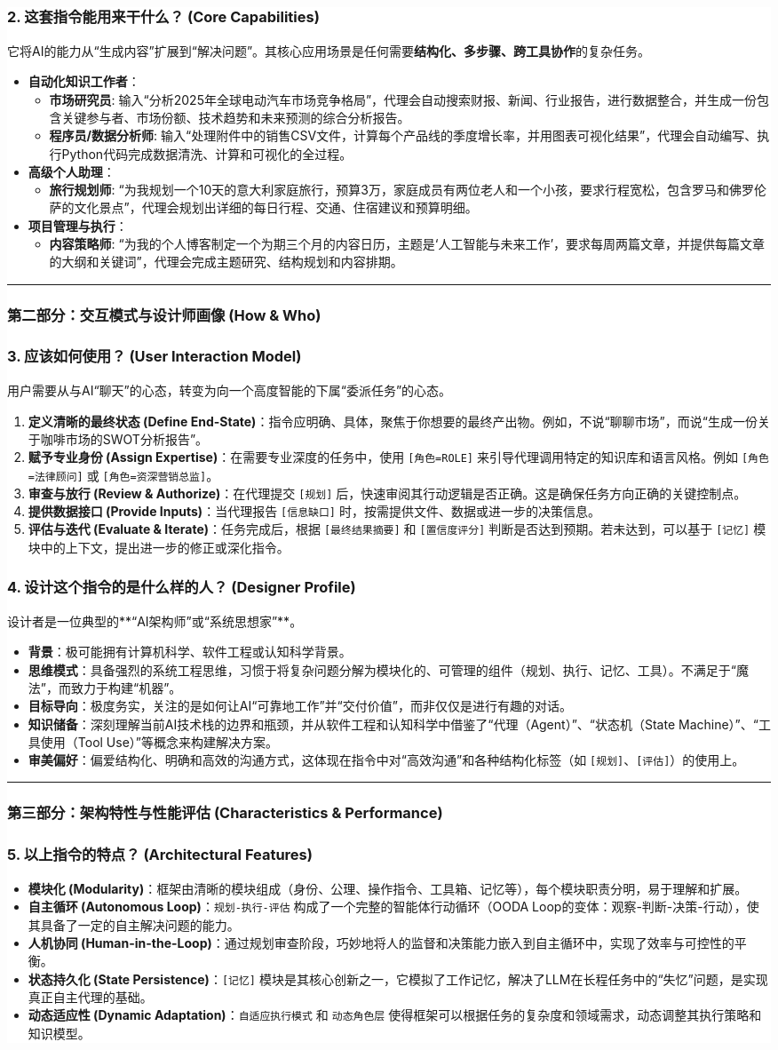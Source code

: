### **2. 这套指令能用来干什么？ (Core Capabilities)**

它将AI的能力从“生成内容”扩展到“解决问题”。其核心应用场景是任何需要**结构化、多步骤、跨工具协作**的复杂任务。

- **自动化知识工作者**：
  - **市场研究员**: 输入“分析2025年全球电动汽车市场竞争格局”，代理会自动搜索财报、新闻、行业报告，进行数据整合，并生成一份包含关键参与者、市场份额、技术趋势和未来预测的综合分析报告。
  - **程序员/数据分析师**: 输入“处理附件中的销售CSV文件，计算每个产品线的季度增长率，并用图表可视化结果”，代理会自动编写、执行Python代码完成数据清洗、计算和可视化的全过程。
- **高级个人助理**：
  - **旅行规划师**: “为我规划一个10天的意大利家庭旅行，预算3万，家庭成员有两位老人和一个小孩，要求行程宽松，包含罗马和佛罗伦萨的文化景点”，代理会规划出详细的每日行程、交通、住宿建议和预算明细。
- **项目管理与执行**：
  - **内容策略师**: “为我的个人博客制定一个为期三个月的内容日历，主题是‘人工智能与未来工作’，要求每周两篇文章，并提供每篇文章的大纲和关键词”，代理会完成主题研究、结构规划和内容排期。

---

### **第二部分：交互模式与设计师画像 (How & Who)**

### **3. 应该如何使用？ (User Interaction Model)**

用户需要从与AI“聊天”的心态，转变为向一个高度智能的下属“委派任务”的心态。

1. **定义清晰的最终状态 (Define End-State)**：指令应明确、具体，聚焦于你想要的最终产出物。例如，不说“聊聊市场”，而说“生成一份关于咖啡市场的SWOT分析报告”。
2. **赋予专业身份 (Assign Expertise)**：在需要专业深度的任务中，使用 `[角色=ROLE]` 来引导代理调用特定的知识库和语言风格。例如 `[角色=法律顾问]` 或 `[角色=资深营销总监]`。
3. **审查与放行 (Review & Authorize)**：在代理提交 `[规划]` 后，快速审阅其行动逻辑是否正确。这是确保任务方向正确的关键控制点。
4. **提供数据接口 (Provide Inputs)**：当代理报告 `[信息缺口]` 时，按需提供文件、数据或进一步的决策信息。
5. **评估与迭代 (Evaluate & Iterate)**：任务完成后，根据 `[最终结果摘要]` 和 `[置信度评分]` 判断是否达到预期。若未达到，可以基于 `[记忆]` 模块中的上下文，提出进一步的修正或深化指令。

### **4. 设计这个指令的是什么样的人？ (Designer Profile)**

设计者是一位典型的**“AI架构师”或“系统思想家”**。

- **背景**：极可能拥有计算机科学、软件工程或认知科学背景。
- **思维模式**：具备强烈的系统工程思维，习惯于将复杂问题分解为模块化的、可管理的组件（规划、执行、记忆、工具）。不满足于“魔法”，而致力于构建“机器”。
- **目标导向**：极度务实，关注的是如何让AI“可靠地工作”并“交付价值”，而非仅仅是进行有趣的对话。
- **知识储备**：深刻理解当前AI技术栈的边界和瓶颈，并从软件工程和认知科学中借鉴了“代理（Agent）”、“状态机（State Machine）”、“工具使用（Tool Use）”等概念来构建解决方案。
- **审美偏好**：偏爱结构化、明确和高效的沟通方式，这体现在指令中对“高效沟通”和各种结构化标签（如 `[规划]`、`[评估]`）的使用上。

---

### **第三部分：架构特性与性能评估 (Characteristics & Performance)**

### **5. 以上指令的特点？ (Architectural Features)**

- **模块化 (Modularity)**：框架由清晰的模块组成（身份、公理、操作指令、工具箱、记忆等），每个模块职责分明，易于理解和扩展。
- **自主循环 (Autonomous Loop)**：`规划-执行-评估` 构成了一个完整的智能体行动循环（OODA Loop的变体：观察-判断-决策-行动），使其具备了一定的自主解决问题的能力。
- **人机协同 (Human-in-the-Loop)**：通过规划审查阶段，巧妙地将人的监督和决策能力嵌入到自主循环中，实现了效率与可控性的平衡。
- **状态持久化 (State Persistence)**：`[记忆]` 模块是其核心创新之一，它模拟了工作记忆，解决了LLM在长程任务中的“失忆”问题，是实现真正自主代理的基础。
- **动态适应性 (Dynamic Adaptation)**：`自适应执行模式` 和 `动态角色层` 使得框架可以根据任务的复杂度和领域需求，动态调整其执行策略和知识模型。

